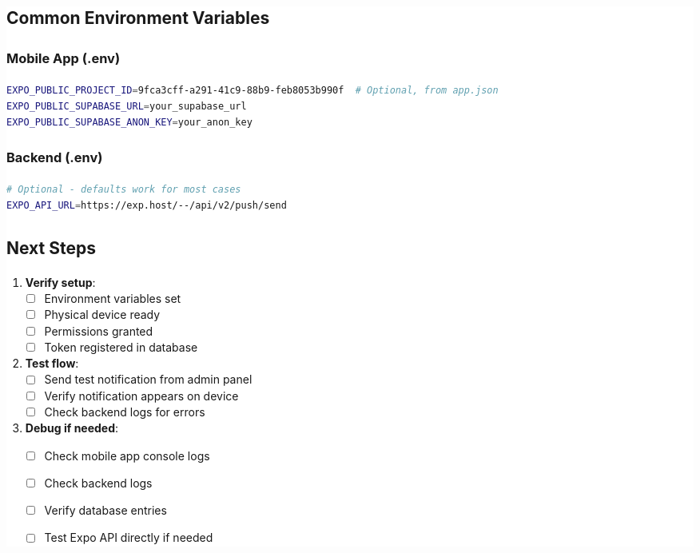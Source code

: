 ## Common Environment Variables

### Mobile App (.env)
```bash
EXPO_PUBLIC_PROJECT_ID=9fca3cff-a291-41c9-88b9-feb8053b990f  # Optional, from app.json
EXPO_PUBLIC_SUPABASE_URL=your_supabase_url
EXPO_PUBLIC_SUPABASE_ANON_KEY=your_anon_key
```

### Backend (.env)
```bash
# Optional - defaults work for most cases
EXPO_API_URL=https://exp.host/--/api/v2/push/send
```

## Next Steps

1. **Verify setup**:
   - [ ] Environment variables set
   - [ ] Physical device ready
   - [ ] Permissions granted
   - [ ] Token registered in database

2. **Test flow**:
   - [ ] Send test notification from admin panel
   - [ ] Verify notification appears on device
   - [ ] Check backend logs for errors

3. **Debug if needed**:
   - [ ] Check mobile app console logs
   - [ ] Check backend logs
   - [ ] Verify database entries
   - [ ] Test Expo API directly if needed

